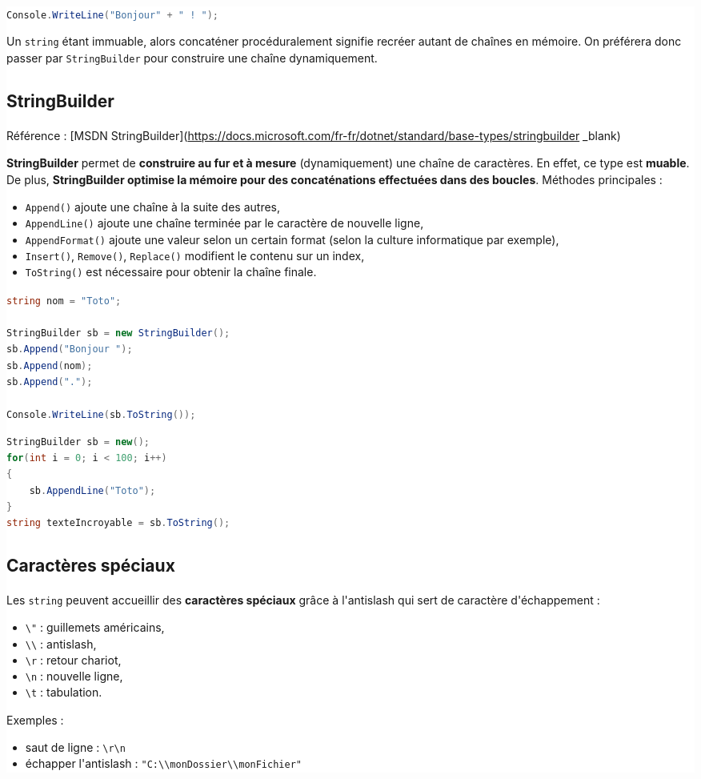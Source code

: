 ```C#
Console.WriteLine("Bonjour" + " ! ");
```

Un `string` étant immuable, alors concaténer procéduralement signifie recréer autant de chaînes en mémoire. On préférera donc passer par `StringBuilder` pour construire une chaîne dynamiquement.

## StringBuilder

Référence : [MSDN StringBuilder](https://docs.microsoft.com/fr-fr/dotnet/standard/base-types/stringbuilder _blank)

**StringBuilder** permet de **construire au fur et à mesure** (dynamiquement) une chaîne de caractères. En effet, ce type est **muable**. De plus, **StringBuilder optimise la mémoire pour des concaténations effectuées dans des boucles**. Méthodes principales :
- `Append()` ajoute une chaîne à la suite des autres,
- `AppendLine()` ajoute une chaîne terminée par le caractère de nouvelle ligne,
- `AppendFormat()` ajoute une valeur selon un certain format (selon la culture informatique par exemple),
- `Insert()`, `Remove()`, `Replace()` modifient le contenu sur un index,
- `ToString()` est nécessaire pour obtenir la chaîne finale.

```C#
string nom = "Toto";
	
StringBuilder sb = new StringBuilder();
sb.Append("Bonjour ");
sb.Append(nom);
sb.Append(".");
	
Console.WriteLine(sb.ToString());
```

```C#
StringBuilder sb = new();
for(int i = 0; i < 100; i++)
{
	sb.AppendLine("Toto");
}
string texteIncroyable = sb.ToString();
```

## Caractères spéciaux

Les `string` peuvent accueillir des **caractères spéciaux** grâce à l'antislash qui sert de caractère d'échappement :
- `\"` : guillemets américains,
- `\\` : antislash,
- `\r` : retour chariot,
- `\n` : nouvelle ligne,
- `\t` : tabulation.

Exemples :
- saut de ligne : `\r\n`
- échapper l'antislash : `"C:\\monDossier\\monFichier"`
